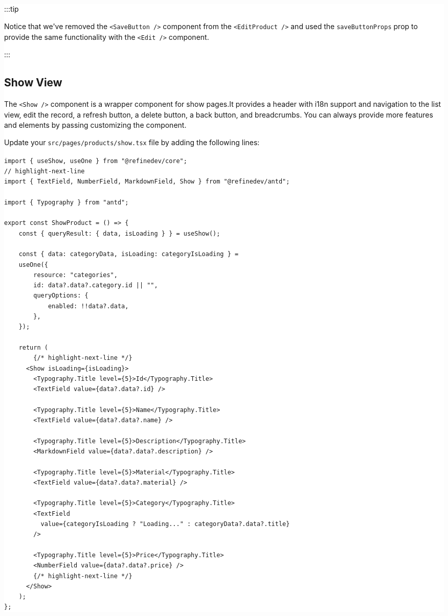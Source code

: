 <EditInEditProduct />

:::tip

Notice that we've removed the `<SaveButton />` component from the `<EditProduct />` and used the `saveButtonProps` prop to provide the same functionality with the `<Edit />` component.

:::

## Show View

The `<Show />` component is a wrapper component for show pages.It provides a header with i18n support and navigation to the list view, edit the record, a refresh button, a delete button, a back button, and breadcrumbs. You can always provide more features and elements by passing customizing the component.

Update your `src/pages/products/show.tsx` file by adding the following lines:

```tsx title="src/pages/products/show.tsx"
import { useShow, useOne } from "@refinedev/core";
// highlight-next-line
import { TextField, NumberField, MarkdownField, Show } from "@refinedev/antd";

import { Typography } from "antd";

export const ShowProduct = () => {
    const { queryResult: { data, isLoading } } = useShow();

    const { data: categoryData, isLoading: categoryIsLoading } =
    useOne({
        resource: "categories",
        id: data?.data?.category.id || "",
        queryOptions: {
            enabled: !!data?.data,
        },
    });

    return (
        {/* highlight-next-line */}
      <Show isLoading={isLoading}>
        <Typography.Title level={5}>Id</Typography.Title>
        <TextField value={data?.data?.id} />

        <Typography.Title level={5}>Name</Typography.Title>
        <TextField value={data?.data?.name} />

        <Typography.Title level={5}>Description</Typography.Title>
        <MarkdownField value={data?.data?.description} />

        <Typography.Title level={5}>Material</Typography.Title>
        <TextField value={data?.data?.material} />

        <Typography.Title level={5}>Category</Typography.Title>
        <TextField
          value={categoryIsLoading ? "Loading..." : categoryData?.data?.title}
        />

        <Typography.Title level={5}>Price</Typography.Title>
        <NumberField value={data?.data?.price} />
        {/* highlight-next-line */}
      </Show>
    );
};
```
